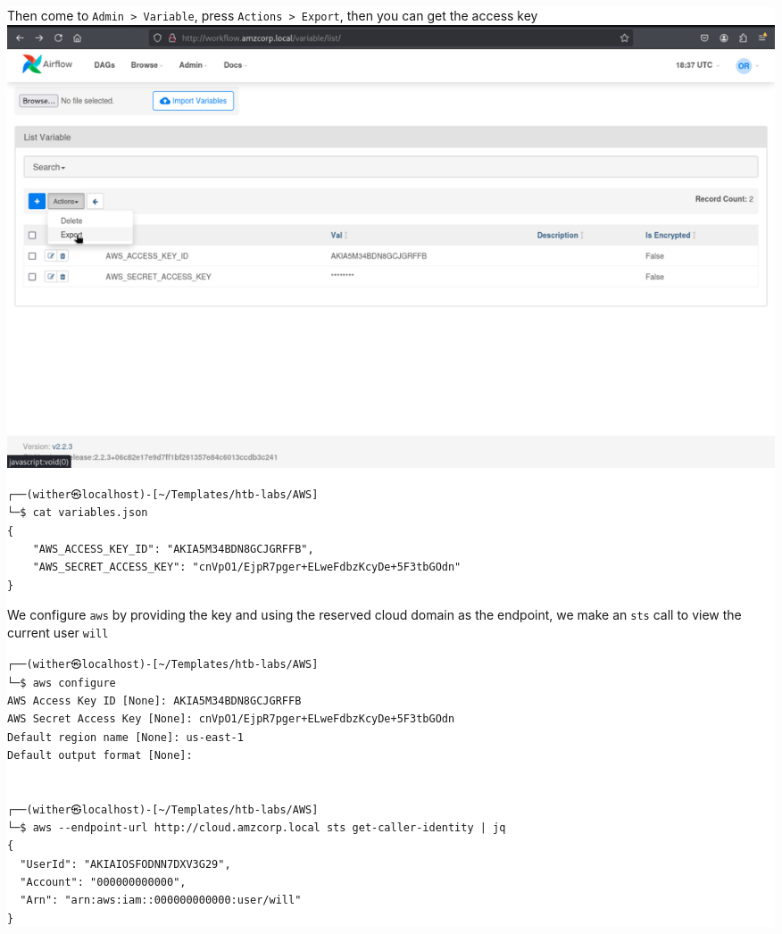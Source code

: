 Then come to `Admin > Variable`, press `Actions > Export`, then you can get the access key
![](images/Pasted%20image%2020250801183723.png)

```
┌──(wither㉿localhost)-[~/Templates/htb-labs/AWS]
└─$ cat variables.json 
{
    "AWS_ACCESS_KEY_ID": "AKIA5M34BDN8GCJGRFFB",
    "AWS_SECRET_ACCESS_KEY": "cnVpO1/EjpR7pger+ELweFdbzKcyDe+5F3tbGOdn"
}  
```

We configure `aws` by providing the key and using the reserved cloud domain as the endpoint, we make an `sts` call to view the current user `will`
```
┌──(wither㉿localhost)-[~/Templates/htb-labs/AWS]
└─$ aws configure
AWS Access Key ID [None]: AKIA5M34BDN8GCJGRFFB
AWS Secret Access Key [None]: cnVpO1/EjpR7pger+ELweFdbzKcyDe+5F3tbGOdn
Default region name [None]: us-east-1
Default output format [None]: 

                                                                                                                                                                                
┌──(wither㉿localhost)-[~/Templates/htb-labs/AWS]
└─$ aws --endpoint-url http://cloud.amzcorp.local sts get-caller-identity | jq 
{
  "UserId": "AKIAIOSFODNN7DXV3G29",
  "Account": "000000000000",
  "Arn": "arn:aws:iam::000000000000:user/will"
}

```
